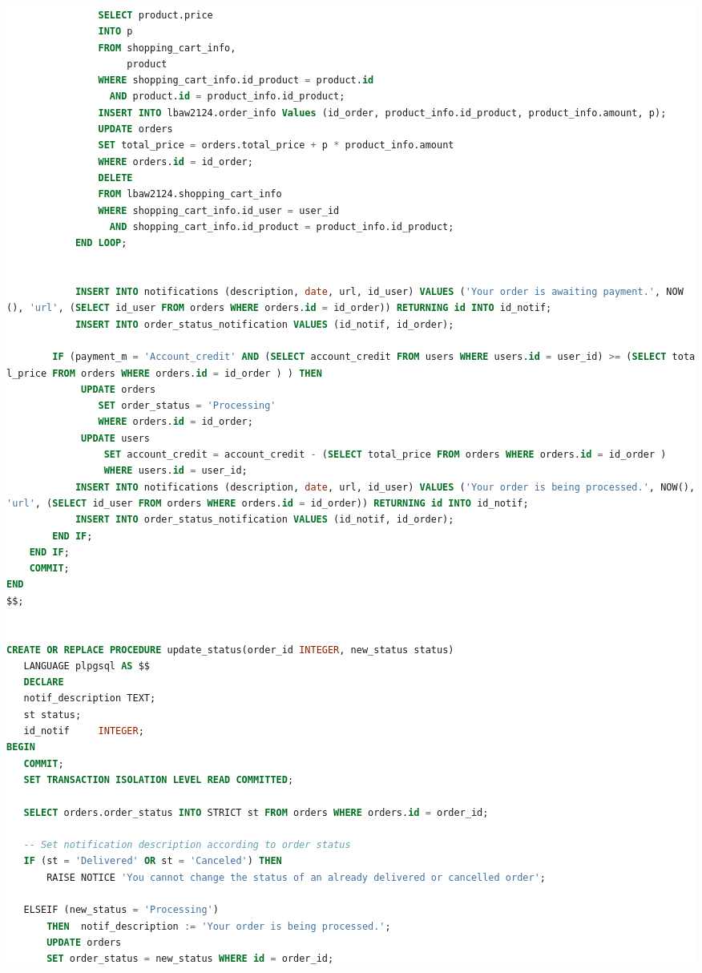 ```sql
                SELECT product.price
                INTO p
                FROM shopping_cart_info,
                     product
                WHERE shopping_cart_info.id_product = product.id
                  AND product.id = product_info.id_product;
                INSERT INTO lbaw2124.order_info Values (id_order, product_info.id_product, product_info.amount, p);
                UPDATE orders
                SET total_price = orders.total_price + p * product_info.amount
                WHERE orders.id = id_order;
                DELETE
                FROM lbaw2124.shopping_cart_info
                WHERE shopping_cart_info.id_user = user_id
                  AND shopping_cart_info.id_product = product_info.id_product;
            END LOOP;


            INSERT INTO notifications (description, date, url, id_user) VALUES ('Your order is awaiting payment.', NOW(), 'url', (SELECT id_user FROM orders WHERE orders.id = id_order)) RETURNING id INTO id_notif;
            INSERT INTO order_status_notification VALUES (id_notif, id_order);

        IF (payment_m = 'Account_credit' AND (SELECT account_credit FROM users WHERE users.id = user_id) >= (SELECT total_price FROM orders WHERE orders.id = id_order ) ) THEN
             UPDATE orders
                SET order_status = 'Processing'
                WHERE orders.id = id_order;
             UPDATE users
                 SET account_credit = account_credit - (SELECT total_price FROM orders WHERE orders.id = id_order )
                 WHERE users.id = user_id;
            INSERT INTO notifications (description, date, url, id_user) VALUES ('Your order is being processed.', NOW(), 'url', (SELECT id_user FROM orders WHERE orders.id = id_order)) RETURNING id INTO id_notif;
            INSERT INTO order_status_notification VALUES (id_notif, id_order);
        END IF;
    END IF;
    COMMIT;
END
$$;


CREATE OR REPLACE PROCEDURE update_status(order_id INTEGER, new_status status)
   LANGUAGE plpgsql AS $$
   DECLARE
   notif_description TEXT;
   st status;
   id_notif     INTEGER;
BEGIN
   COMMIT;
   SET TRANSACTION ISOLATION LEVEL READ COMMITTED;

   SELECT orders.order_status INTO STRICT st FROM orders WHERE orders.id = order_id;

   -- Set notification description according to order status
   IF (st = 'Delivered' OR st = 'Canceled') THEN
       RAISE NOTICE 'You cannot change the status of an already delivered or cancelled order';

   ELSEIF (new_status = 'Processing')
       THEN  notif_description := 'Your order is being processed.';
       UPDATE orders
       SET order_status = new_status WHERE id = order_id;
```